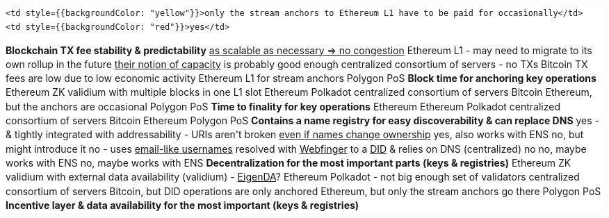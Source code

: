     <td style={{backgroundColor: "yellow"}}>only the stream anchors to Ethereum L1 have to be paid for occasionally</td>
    <td style={{backgroundColor: "red"}}>yes</td>
</tr>
<tr>
    <td><b>Blockchain TX fee stability & predictability</b></td>
    <td style={{backgroundColor: "green"}}><a href="numbers.md">as scalable as necessary => no congestion</a></td>
    <td style={{backgroundColor: "red"}}>Ethereum L1 - may need to migrate to its own rollup in the future</td>
    <td style={{backgroundColor: "lime"}}><a href="https://forums.projectliberty.io/t/05-what-is-capacity-frequency-economics-part-1/248">their notion of capacity</a> is probably good enough</td>
    <td style={{backgroundColor: "green"}}>centralized consortium of servers - no TXs</td>
    <td style={{backgroundColor: "lime"}}>Bitcoin TX fees are low due to low economic activity</td>
    <td style={{backgroundColor: "red"}}>Ethereum L1 for stream anchors</td>
    <td style={{backgroundColor: "lime"}}>Polygon PoS</td>
</tr>
<tr>
    <td><b>Block time for anchoring key operations</b></td>
    <td style={{backgroundColor: "green"}}>Ethereum ZK validium with multiple blocks in one L1 slot</td>
    <td style={{backgroundColor: "lime"}}>Ethereum</td>
    <td style={{backgroundColor: "lime"}}>Polkadot</td>
    <td style={{backgroundColor: "green"}}>centralized consortium of servers</td>
    <td style={{backgroundColor: "red"}}>Bitcoin</td>
    <td style={{backgroundColor: "yellow"}}>Ethereum, but the anchors are occasional</td>
    <td style={{backgroundColor: "green"}}>Polygon PoS</td>
</tr>
<tr>
    <td><b>Time to finality for key operations</b></td>
    <td style={{backgroundColor: "yellow"}}>Ethereum</td>
    <td style={{backgroundColor: "yellow"}}>Ethereum</td>
    <td style={{backgroundColor: "lime"}}>Polkadot</td>
    <td style={{backgroundColor: "green"}}>centralized consortium of servers</td>
    <td style={{backgroundColor: "red"}}>Bitcoin</td>
    <td style={{backgroundColor: "yellow"}}>Ethereum</td>
    <td style={{backgroundColor: "lime"}}>Polygon PoS</td>
</tr>
<tr>
    <td><b>Contains a name registry for easy discoverability & can replace DNS</b></td>
    <td style={{backgroundColor: "green"}}>yes - & tightly integrated with addressability - URIs aren't broken <a href="names_and_paths.md">even if names change ownership</a></td>
    <td style={{backgroundColor: "green"}}>yes, also works with ENS</td>
    <td style={{backgroundColor: "red"}}>no, but might introduce it</td>
    <td style={{backgroundColor: "red"}}>no - uses <a href="https://atproto.com/guides/identity">email-like usernames</a> resolved with <a href="https://webfinger.net/">Webfinger</a> to a <a href="https://www.w3.org/TR/did-core/">DID</a> & relies on DNS (centralized)</td>
    <td style={{backgroundColor: "red"}}>no</td>
    <td style={{backgroundColor: "red"}}>no, maybe works with ENS</td>
    <td style={{backgroundColor: "red"}}>no, maybe works with ENS</td>
</tr>
<tr>
    <td><b>Decentralization for the most important parts (keys & registries)</b></td>
    <td style={{backgroundColor: "lime"}}>Ethereum ZK validium with external data availability (validium) - <a href="https://www.layrlabs.com/products">EigenDA</a>?</td>
    <td style={{backgroundColor: "green"}}>Ethereum</td>
    <td style={{backgroundColor: "lime"}}>Polkadot - not big enough set of validators</td>
    <td style={{backgroundColor: "red"}}>centralized consortium of servers</td>
    <td style={{backgroundColor: "yellow"}}>Bitcoin, but DID operations are only anchored</td>
    <td style={{backgroundColor: "yellow"}}>Ethereum, but only the stream anchors go there</td>
    <td style={{backgroundColor: "yellow"}}>Polygon PoS</td>
</tr>
<tr>
    <td><b>Incentive layer & data availability for the most important (keys & registries)</b></td>